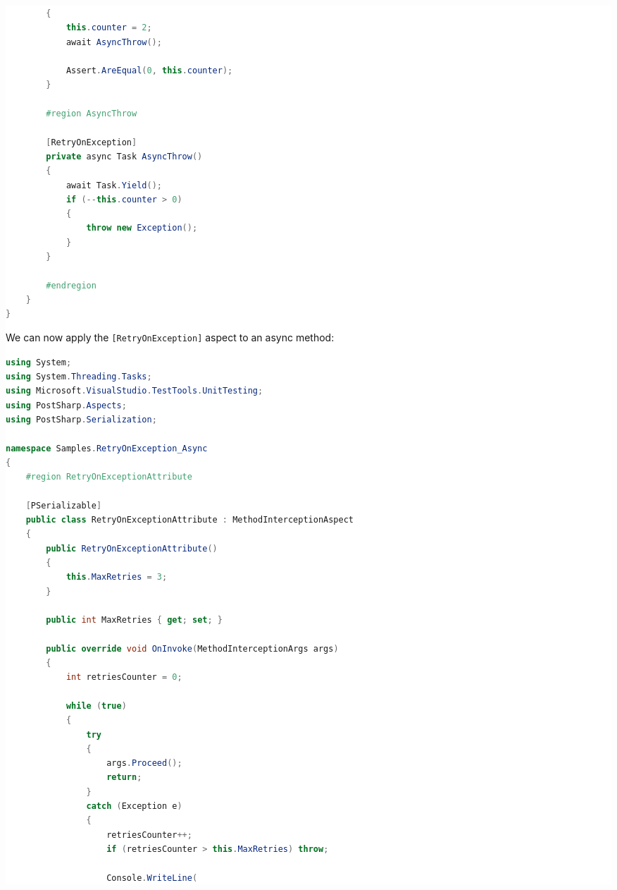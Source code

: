 ```csharp
        {
            this.counter = 2;
            await AsyncThrow();

            Assert.AreEqual(0, this.counter);
        }

        #region AsyncThrow

        [RetryOnException]
        private async Task AsyncThrow()
        {
            await Task.Yield();
            if (--this.counter > 0)
            {
                throw new Exception();
            }
        }

        #endregion
    }
}
```

We can now apply the `[RetryOnException]` aspect to an async method: 

```csharp
using System;
using System.Threading.Tasks;
using Microsoft.VisualStudio.TestTools.UnitTesting;
using PostSharp.Aspects;
using PostSharp.Serialization;

namespace Samples.RetryOnException_Async
{
    #region RetryOnExceptionAttribute

    [PSerializable]
    public class RetryOnExceptionAttribute : MethodInterceptionAspect
    {
        public RetryOnExceptionAttribute()
        {
            this.MaxRetries = 3;
        }

        public int MaxRetries { get; set; }

        public override void OnInvoke(MethodInterceptionArgs args)
        {
            int retriesCounter = 0;

            while (true)
            {
                try
                {
                    args.Proceed();
                    return;
                }
                catch (Exception e)
                {
                    retriesCounter++;
                    if (retriesCounter > this.MaxRetries) throw;

                    Console.WriteLine(
```
